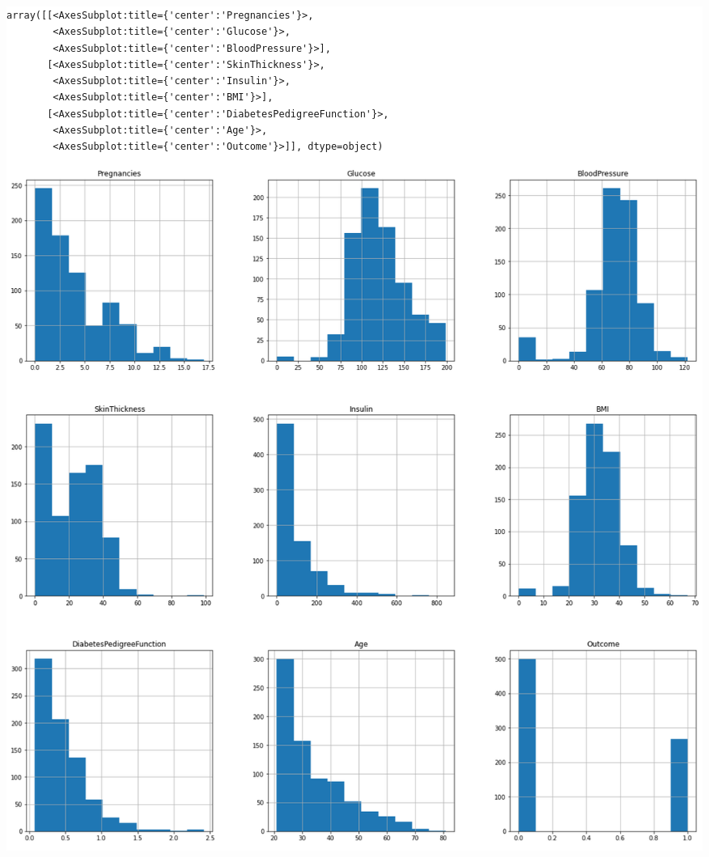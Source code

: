 


    array([[<AxesSubplot:title={'center':'Pregnancies'}>,
            <AxesSubplot:title={'center':'Glucose'}>,
            <AxesSubplot:title={'center':'BloodPressure'}>],
           [<AxesSubplot:title={'center':'SkinThickness'}>,
            <AxesSubplot:title={'center':'Insulin'}>,
            <AxesSubplot:title={'center':'BMI'}>],
           [<AxesSubplot:title={'center':'DiabetesPedigreeFunction'}>,
            <AxesSubplot:title={'center':'Age'}>,
            <AxesSubplot:title={'center':'Outcome'}>]], dtype=object)




    
![png](output_61_1.png)
    